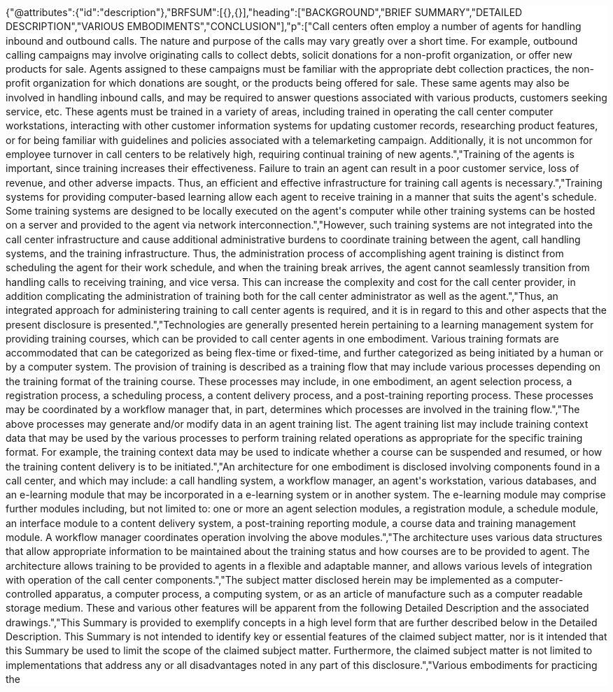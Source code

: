 {"@attributes":{"id":"description"},"BRFSUM":[{},{}],"heading":["BACKGROUND","BRIEF SUMMARY","DETAILED DESCRIPTION","VARIOUS EMBODIMENTS","CONCLUSION"],"p":["Call centers often employ a number of agents for handling inbound and outbound calls. The nature and purpose of the calls may vary greatly over a short time. For example, outbound calling campaigns may involve originating calls to collect debts, solicit donations for a non-profit organization, or offer new products for sale. Agents assigned to these campaigns must be familiar with the appropriate debt collection practices, the non-profit organization for which donations are sought, or the products being offered for sale. These same agents may also be involved in handling inbound calls, and may be required to answer questions associated with various products, customers seeking service, etc. These agents must be trained in a variety of areas, including trained in operating the call center computer workstations, interacting with other customer information systems for updating customer records, researching product features, or for being familiar with guidelines and policies associated with a telemarketing campaign. Additionally, it is not uncommon for employee turnover in call centers to be relatively high, requiring continual training of new agents.","Training of the agents is important, since training increases their effectiveness. Failure to train an agent can result in a poor customer service, loss of revenue, and other adverse impacts. Thus, an efficient and effective infrastructure for training call agents is necessary.","Training systems for providing computer-based learning allow each agent to receive training in a manner that suits the agent's schedule. Some training systems are designed to be locally executed on the agent's computer while other training systems can be hosted on a server and provided to the agent via network interconnection.","However, such training systems are not integrated into the call center infrastructure and cause additional administrative burdens to coordinate training between the agent, call handling systems, and the training infrastructure. Thus, the administration process of accomplishing agent training is distinct from scheduling the agent for their work schedule, and when the training break arrives, the agent cannot seamlessly transition from handling calls to receiving training, and vice versa. This can increase the complexity and cost for the call center provider, in addition complicating the administration of training both for the call center administrator as well as the agent.","Thus, an integrated approach for administering training to call center agents is required, and it is in regard to this and other aspects that the present disclosure is presented.","Technologies are generally presented herein pertaining to a learning management system for providing training courses, which can be provided to call center agents in one embodiment. Various training formats are accommodated that can be categorized as being flex-time or fixed-time, and further categorized as being initiated by a human or by a computer system. The provision of training is described as a training flow that may include various processes depending on the training format of the training course. These processes may include, in one embodiment, an agent selection process, a registration process, a scheduling process, a content delivery process, and a post-training reporting process. These processes may be coordinated by a workflow manager that, in part, determines which processes are involved in the training flow.","The above processes may generate and\/or modify data in an agent training list. The agent training list may include training context data that may be used by the various processes to perform training related operations as appropriate for the specific training format. For example, the training context data may be used to indicate whether a course can be suspended and resumed, or how the training content delivery is to be initiated.","An architecture for one embodiment is disclosed involving components found in a call center, and which may include: a call handling system, a workflow manager, an agent's workstation, various databases, and an e-learning module that may be incorporated in a e-learning system or in another system. The e-learning module may comprise further modules including, but not limited to: one or more an agent selection modules, a registration module, a schedule module, an interface module to a content delivery system, a post-training reporting module, a course data and training management module. A workflow manager coordinates operation involving the above modules.","The architecture uses various data structures that allow appropriate information to be maintained about the training status and how courses are to be provided to agent. The architecture allows training to be provided to agents in a flexible and adaptable manner, and allows various levels of integration with operation of the call center components.","The subject matter disclosed herein may be implemented as a computer-controlled apparatus, a computer process, a computing system, or as an article of manufacture such as a computer readable storage medium. These and various other features will be apparent from the following Detailed Description and the associated drawings.","This Summary is provided to exemplify concepts in a high level form that are further described below in the Detailed Description. This Summary is not intended to identify key or essential features of the claimed subject matter, nor is it intended that this Summary be used to limit the scope of the claimed subject matter. Furthermore, the claimed subject matter is not limited to implementations that address any or all disadvantages noted in any part of this disclosure.","Various embodiments for practicing the